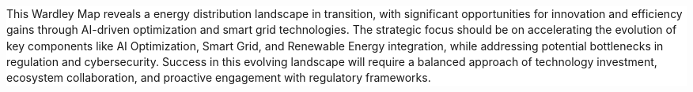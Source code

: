 This Wardley Map reveals a energy distribution landscape in transition, with significant opportunities for innovation and efficiency gains through AI-driven optimization and smart grid technologies. The strategic focus should be on accelerating the evolution of key components like AI Optimization, Smart Grid, and Renewable Energy integration, while addressing potential bottlenecks in regulation and cybersecurity. Success in this evolving landscape will require a balanced approach of technology investment, ecosystem collaboration, and proactive engagement with regulatory frameworks.
